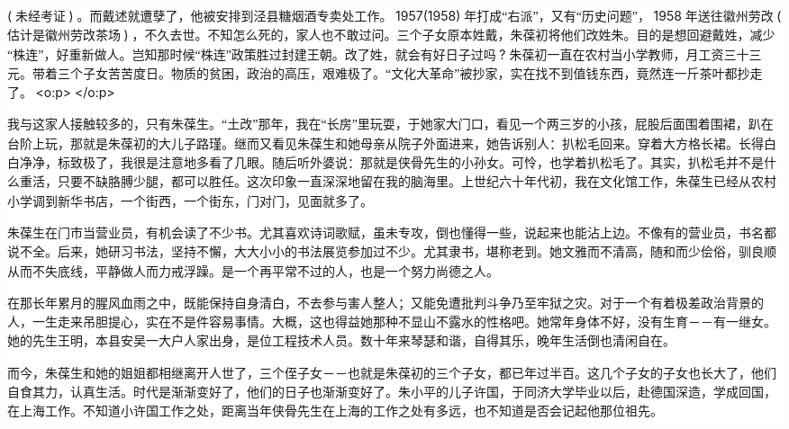   (
  <span lang="ZH-CN" style='font-family:宋体;mso-ascii-font-family:"Times New Roman"'>
   未经考证
  </span>
  )
  <span lang="ZH-CN" style='font-family:宋体;mso-ascii-font-family:"Times New Roman"'>
   。而戴述就遭孽了，他被安排到泾县糖烟酒专卖处工作。
  </span>
  1957(1958)
  <span lang="ZH-CN" style='font-family:宋体;mso-ascii-font-family:"Times New Roman"'>
   年打成“右派”，又有“历史问题”，
  </span>
  1958
  <span lang="ZH-CN" style='font-family:宋体;mso-ascii-font-family:"Times New Roman"'>
   年送往徽州劳改
  </span>
  (
  <span lang="ZH-CN" style='font-family:宋体;mso-ascii-font-family:"Times New Roman"'>
   估计是徽州劳改茶场
  </span>
  )
  <span lang="ZH-CN" style='font-family:宋体;mso-ascii-font-family:"Times New Roman"'>
   ，不久去世。不知怎么死的，家人也不敢过问。三个子女原本姓戴，朱葆初将他们改姓朱。目的是想回避戴姓，减少“株连”，好重新做人。岂知那时候“株连”政策胜过封建王朝。改了姓，就会有好日子过吗
  </span>
  ?
  <span lang="ZH-CN" style='font-family:宋体;mso-ascii-font-family:"Times New Roman"'>
   朱葆初一直在农村当小学教师，月工资三十三元。带着三个子女苦苦度日。物质的贫困，政治的高压，艰难极了。“文化大革命”被抄家，实在找不到值钱东西，竟然连一斤茶叶都抄走了。
  </span>
  <o:p>
  </o:p>
 </p>
 <p class="MsoNormal">
  <span lang="ZH-CN" style='font-family:宋体;mso-ascii-font-family:
"Times New Roman"'>
   我与这家人接触较多的，只有朱葆生。“土改”那年，我在“长房”里玩耍，于她家大门口，看见一个两三岁的小孩，屁股后面围着围裙，趴在台阶上玩，那就是朱葆初的大儿子路瑾。继而又看见朱葆生和她母亲从院子外面进来，她告诉别人：扒松毛回来。穿着大方格长裙。长得白白净净，标致极了，我很是注意地多看了几眼。随后听外婆说：那就是侠骨先生的小孙女。可怜，也学着扒松毛了。其实，扒松毛并不是什么重活，只要不缺胳膊少腿，都可以胜任。这次印象一直深深地留在我的脑海里。上世纪六十年代初，我在文化馆工作，朱葆生已经从农村小学调到新华书店，一个街西，一个街东，门对门，见面就多了。
  </span>
  <o:p>
  </o:p>
 </p>
 <p class="MsoNormal">
  <span lang="ZH-CN" style='font-family:宋体;mso-ascii-font-family:
"Times New Roman"'>
   朱葆生在门市当营业员，有机会读了不少书。尤其喜欢诗词歌赋，虽未专攻，倒也懂得一些，说起来也能沾上边。不像有的营业员，书名都说不全。后来，她研习书法，坚持不懈，大大小小的书法展览参加过不少。尤其隶书，堪称老到。她文雅而不清高，随和而少侩俗，驯良顺从而不失底线，平静做人而力戒浮躁。是一个再平常不过的人，也是一个努力尚德之人。
  </span>
  <o:p>
  </o:p>
 </p>
 <p class="MsoNormal">
  <span lang="ZH-CN" style='font-family:宋体;mso-ascii-font-family:
"Times New Roman"'>
   在那长年累月的腥风血雨之中，既能保持自身清白，不去参与害人整人；又能免遭批判斗争乃至牢狱之灾。对于一个有着极差政治背景的人，一生走来吊胆提心，实在不是件容易事情。大概，这也得益她那种不显山不露水的性格吧。她常年身体不好，没有生育－－有一继女。她的先生王明，本县安吴一大户人家出身，是位工程技术人员。数十年来琴瑟和谐，自得其乐，晚年生活倒也清闲自在。
  </span>
  <o:p>
  </o:p>
 </p>
 <p class="MsoNormal">
  <span lang="ZH-CN" style='font-family:宋体;mso-ascii-font-family:
"Times New Roman"'>
   而今，朱葆生和她的姐姐都相继离开人世了，三个侄子女－－也就是朱葆初的三个子女，都已年过半百。这几个子女的子女也长大了，他们自食其力，认真生活。时代是渐渐变好了，他们的日子也渐渐变好了。朱小平的儿子许国，于同济大学毕业以后，赴德国深造，学成回国，在上海工作。不知道小许国工作之处，距离当年侠骨先生在上海的工作之处有多远，也不知道是否会记起他那位祖先。